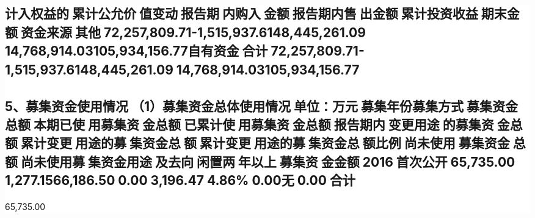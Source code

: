 计入权益的
累计公允价
值变动
报告期
内购入
金额
报告期内售
出金额
累计投资收益
期末金额
资金来源
其他
72,257,809.71-1,515,937.6148,445,261.09
14,768,914.03105,934,156.77自有资金
合计
72,257,809.71-1,515,937.6148,445,261.09
14,768,914.03105,934,156.77
--
5、募集资金使用情况
（1）募集资金总体使用情况
单位：万元
募集年份募集方式
募集资金
总额
本期已使
用募集资
金总额
已累计使
用募集资
金总额
报告期内
变更用途
的募集资
金总额
累计变更
用途的募
集资金总
额
累计变更
用途的募
集资金总
额比例
尚未使用
募集资金
总额
尚未使用募
集资金用途
及去向
闲置两
年以上
募集资
金金额
2016
首次公开
65,735.00
1,277.1566,186.50
0.00
3,196.47
4.86%
0.00无
0.00
合计
--
65,735.00
